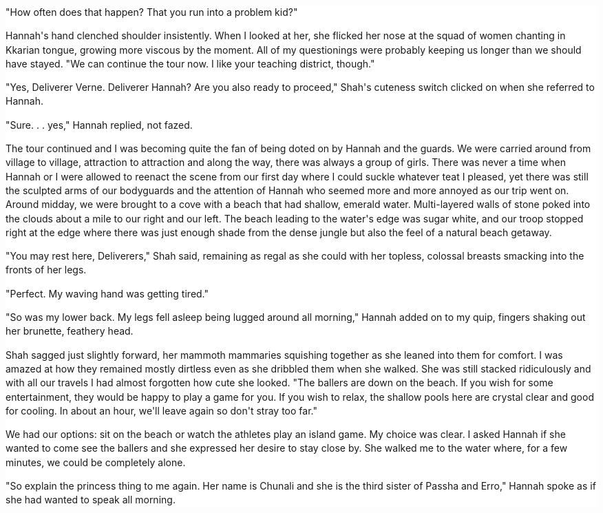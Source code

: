 \"How often does that happen? That you run into a problem kid?\"

Hannah\'s hand clenched shoulder insistently. When I looked at her, she
flicked her nose at the squad of women chanting in Kkarian tongue,
growing more viscous by the moment. All of my questionings were probably
keeping us longer than we should have stayed. \"We can continue the tour
now. I like your teaching district, though.\"

\"Yes, Deliverer Verne. Deliverer Hannah? Are you also ready to
proceed,\" Shah\'s cuteness switch clicked on when she referred to
Hannah.

\"Sure. . . yes,\" Hannah replied, not fazed.

The tour continued and I was becoming quite the fan of being doted on by
Hannah and the guards. We were carried around from village to village,
attraction to attraction and along the way, there was always a group of
girls. There was never a time when Hannah or I were allowed to reenact
the scene from our first day where I could suckle whatever teat I
pleased, yet there was still the sculpted arms of our bodyguards and the
attention of Hannah who seemed more and more annoyed as our trip went
on. Around midday, we were brought to a cove with a beach that had
shallow, emerald water. Multi-layered walls of stone poked into the
clouds about a mile to our right and our left. The beach leading to the
water\'s edge was sugar white, and our troop stopped right at the edge
where there was just enough shade from the dense jungle but also the
feel of a natural beach getaway.

\"You may rest here, Deliverers,\" Shah said, remaining as regal as she
could with her topless, colossal breasts smacking into the fronts of her
legs.

\"Perfect. My waving hand was getting tired.\"

\"So was my lower back. My legs fell asleep being lugged around all
morning,\" Hannah added on to my quip, fingers shaking out her brunette,
feathery head.

Shah sagged just slightly forward, her mammoth mammaries squishing
together as she leaned into them for comfort. I was amazed at how they
remained mostly dirtless even as she dribbled them when she walked. She
was still stacked ridiculously and with all our travels I had almost
forgotten how cute she looked. \"The ballers are down on the beach. If
you wish for some entertainment, they would be happy to play a game for
you. If you wish to relax, the shallow pools here are crystal clear and
good for cooling. In about an hour, we\'ll leave again so don\'t stray
too far.\"

We had our options: sit on the beach or watch the athletes play an
island game. My choice was clear. I asked Hannah if she wanted to come
see the ballers and she expressed her desire to stay close by. She
walked me to the water where, for a few minutes, we could be completely
alone.

\"So explain the princess thing to me again. Her name is Chunali and she
is the third sister of Passha and Erro,\" Hannah spoke as if she had
wanted to speak all morning.
